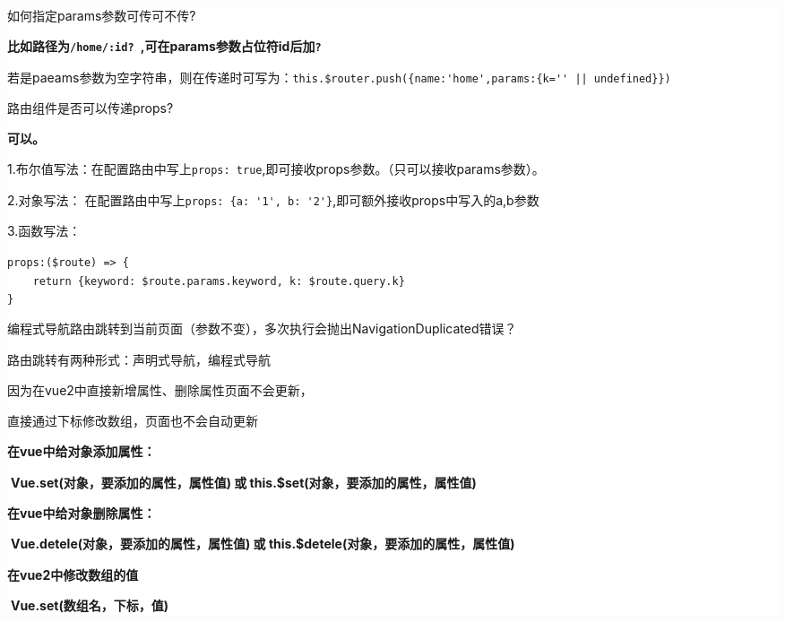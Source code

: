 如何指定params参数可传可不传?

**比如路径为`/home/:id? `,可在params参数占位符id后加`?`**



若是paeams参数为空字符串，则在传递时可写为：`this.$router.push({name:'home',params:{k='' || undefined}})`



路由组件是否可以传递props?

**可以。**

1.布尔值写法：在配置路由中写上`props: true`,即可接收props参数。（只可以接收params参数）。 

2.对象写法： 在配置路由中写上`props: {a: '1', b: '2'}`,即可额外接收props中写入的a,b参数

3.函数写法： 

```
props:($route) => {
	return {keyword: $route.params.keyword, k: $route.query.k}
}
```



编程式导航路由跳转到当前页面（参数不变），多次执行会抛出NavigationDuplicated错误？

路由跳转有两种形式：声明式导航，编程式导航





因为在vue2中直接新增属性、删除属性页面不会更新，

直接通过下标修改数组，页面也不会自动更新

**在vue中给对象添加属性：**

​	**Vue.set(对象，要添加的属性，属性值)  或  this.$set(对象，要添加的属性，属性值)**  



**在vue中给对象删除属性：**

​	**Vue.detele(对象，要添加的属性，属性值)  或  this.$detele(对象，要添加的属性，属性值)**  



**在vue2中修改数组的值**

​		**Vue.set(数组名，下标，值)**
